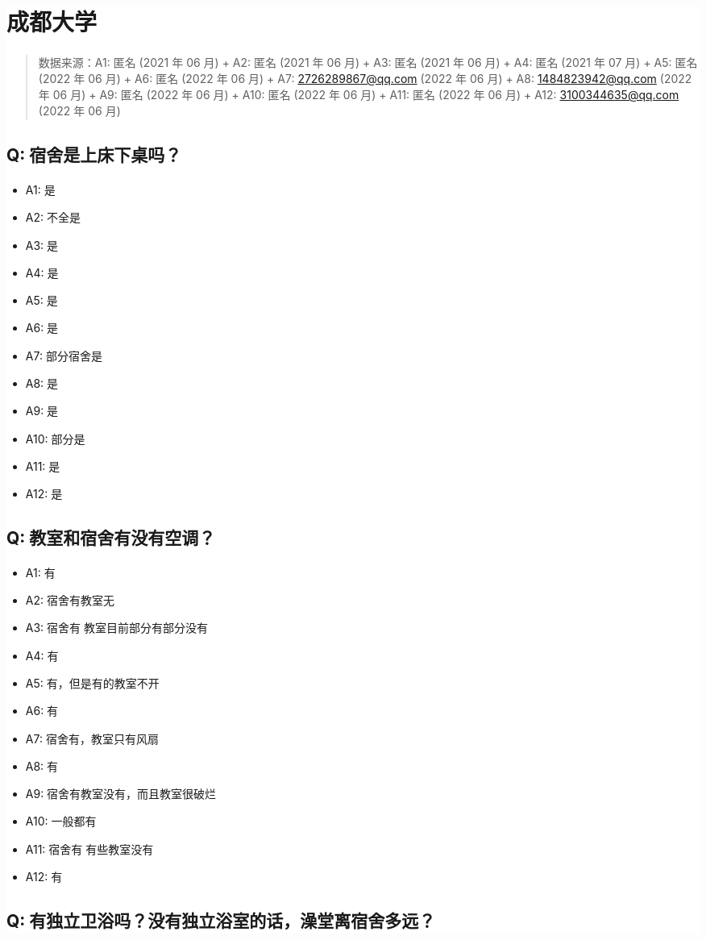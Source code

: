 # 成都大学

> 数据来源：A1: 匿名 (2021 年 06 月) + A2: 匿名 (2021 年 06 月) + A3: 匿名 (2021 年 06 月) + A4: 匿名 (2021 年 07 月) + A5: 匿名 (2022 年 06 月) + A6: 匿名 (2022 年 06 月) + A7: 2726289867@qq.com (2022 年 06 月) + A8: 1484823942@qq.com (2022 年 06 月) + A9: 匿名 (2022 年 06 月) + A10: 匿名 (2022 年 06 月) + A11: 匿名 (2022 年 06 月) + A12: 3100344635@qq.com (2022 年 06 月)

## Q: 宿舍是上床下桌吗？

- A1: 是

- A2: 不全是

- A3: 是

- A4: 是

- A5: 是

- A6: 是

- A7: 部分宿舍是

- A8: 是

- A9: 是

- A10: 部分是

- A11: 是

- A12: 是

## Q: 教室和宿舍有没有空调？

- A1: 有

- A2: 宿舍有教室无

- A3: 宿舍有 教室目前部分有部分没有

- A4: 有

- A5: 有，但是有的教室不开

- A6: 有

- A7: 宿舍有，教室只有风扇

- A8: 有

- A9: 宿舍有教室没有，而且教室很破烂

- A10: 一般都有

- A11: 宿舍有 有些教室没有

- A12: 有

## Q: 有独立卫浴吗？没有独立浴室的话，澡堂离宿舍多远？
